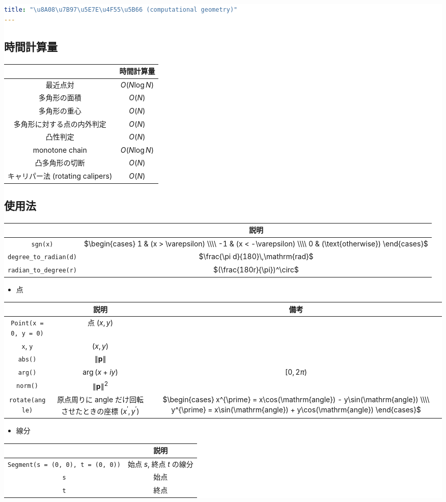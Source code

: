 ```yaml
title: "\u8A08\u7B97\u5E7E\u4F55\u5B66 (computational geometry)"
---
```



## 時間計算量

||時間計算量|
|:--:|:--:|
|最近点対|$O(N\log{N})$|
|多角形の面積|$O(N)$|
|多角形の重心|$O(N)$|
|多角形に対する点の内外判定|$O(N)$|
|凸性判定|$O(N)$|
|monotone chain|$O(N\log{N})$|
|凸多角形の切断|$O(N)$|
|キャリパー法 (rotating calipers)|$O(N)$|


## 使用法

||説明|
|:--:|:--:|
|`sgn(x)`|$\begin{cases} 1 & (x > \varepsilon) \\\\ -1 & (x < -\varepsilon) \\\\ 0 & (\text{otherwise}) \end{cases}$|
|`degree_to_radian(d)`|$\frac{\pi d}{180}\,\mathrm{rad}$|
|`radian_to_degree(r)`|$(\frac{180r}{\pi})^\circ$|

- 点

||説明|備考|
|:--:|:--:|:--:|
|`Point(x = 0, y = 0)`|点 $(x, y)$||
|`x`, `y`|$(x, y)$||
|`abs()`|$\lVert \boldsymbol{p} \rVert$||
|`arg()`|$\arg(x + iy)$|$[0, 2\pi)$|
|`norm()`|${\lVert \boldsymbol{p} \rVert}^2$||
|`rotate(angle)`|原点周りに $\mathrm{angle}$ だけ回転させたときの座標 $(x^{\prime}, y^{\prime})$|$\begin{cases} x^{\prime} = x\cos(\mathrm{angle}) - y\sin(\mathrm{angle}) \\\\ y^{\prime} = x\sin(\mathrm{angle}) + y\cos(\mathrm{angle}) \end{cases}$|

- 線分

||説明|
|:--:|:--:|
|`Segment(s = (0, 0), t = (0, 0))`|始点 $s$, 終点 $t$ の線分|
|`s`|始点|
|`t`|終点|
